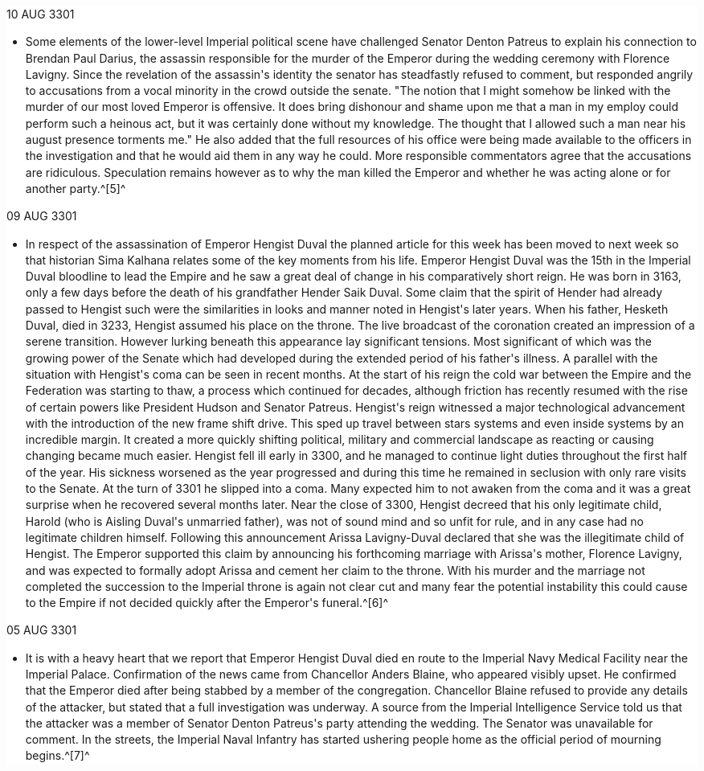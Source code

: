 10 AUG 3301

- Some elements of the lower-level Imperial political scene have challenged Senator Denton Patreus to explain his connection to Brendan Paul Darius, the assassin responsible for the murder of the Emperor during the wedding ceremony with Florence Lavigny. Since the revelation of the assassin's identity the senator has steadfastly refused to comment, but responded angrily to accusations from a vocal minority in the crowd outside the senate. "The notion that I might somehow be linked with the murder of our most loved Emperor is offensive. It does bring dishonour and shame upon me that a man in my employ could perform such a heinous act, but it was certainly done without my knowledge. The thought that I allowed such a man near his august presence torments me." He also added that the full resources of his office were being made available to the officers in the investigation and that he would aid them in any way he could. More responsible commentators agree that the accusations are ridiculous. Speculation remains however as to why the man killed the Emperor and whether he was acting alone or for another party.^[5]^

09 AUG 3301

- In respect of the assassination of Emperor Hengist Duval the planned article for this week has been moved to next week so that historian Sima Kalhana relates some of the key moments from his life. Emperor Hengist Duval was the 15th in the Imperial Duval bloodline to lead the Empire and he saw a great deal of change in his comparatively short reign. He was born in 3163, only a few days before the death of his grandfather Hender Saik Duval. Some claim that the spirit of Hender had already passed to Hengist such were the similarities in looks and manner noted in Hengist's later years. When his father, Hesketh Duval, died in 3233, Hengist assumed his place on the throne. The live broadcast of the coronation created an impression of a serene transition. However lurking beneath this appearance lay significant tensions. Most significant of which was the growing power of the Senate which had developed during the extended period of his father's illness. A parallel with the situation with Hengist's coma can be seen in recent months. At the start of his reign the cold war between the Empire and the Federation was starting to thaw, a process which continued for decades, although friction has recently resumed with the rise of certain powers like President Hudson and Senator Patreus. Hengist's reign witnessed a major technological advancement with the introduction of the new frame shift drive. This sped up travel between stars systems and even inside systems by an incredible margin. It created a more quickly shifting political, military and commercial landscape as reacting or causing changing became much easier. Hengist fell ill early in 3300, and he managed to continue light duties throughout the first half of the year. His sickness worsened as the year progressed and during this time he remained in seclusion with only rare visits to the Senate. At the turn of 3301 he slipped into a coma. Many expected him to not awaken from the coma and it was a great surprise when he recovered several months later. Near the close of 3300, Hengist decreed that his only legitimate child, Harold (who is Aisling Duval's unmarried father), was not of sound mind and so unfit for rule, and in any case had no legitimate children himself. Following this announcement Arissa Lavigny-Duval declared that she was the illegitimate child of Hengist. The Emperor supported this claim by announcing his forthcoming marriage with Arissa's mother, Florence Lavigny, and was expected to formally adopt Arissa and cement her claim to the throne. With his murder and the marriage not completed the succession to the Imperial throne is again not clear cut and many fear the potential instability this could cause to the Empire if not decided quickly after the Emperor's funeral.^[6]^

05 AUG 3301

- It is with a heavy heart that we report that Emperor Hengist Duval died en route to the Imperial Navy Medical Facility near the Imperial Palace. Confirmation of the news came from Chancellor Anders Blaine, who appeared visibly upset. He confirmed that the Emperor died after being stabbed by a member of the congregation. Chancellor Blaine refused to provide any details of the attacker, but stated that a full investigation was underway. A source from the Imperial Intelligence Service told us that the attacker was a member of Senator Denton Patreus's party attending the wedding. The Senator was unavailable for comment. In the streets, the Imperial Naval Infantry has started ushering people home as the official period of mourning begins.^[7]^
